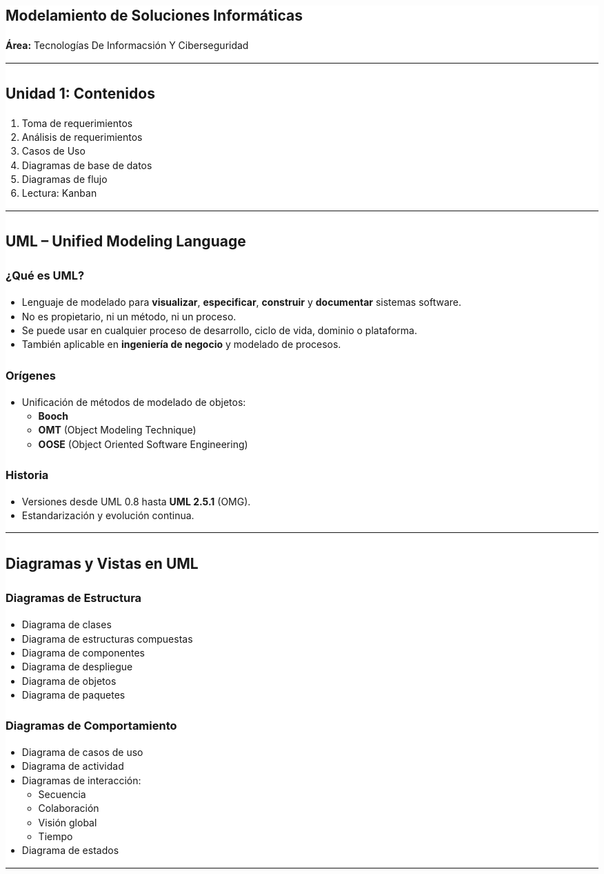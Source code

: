 ## Modelamiento de Soluciones Informáticas  
**Área:** Tecnologías De Informacsión Y Ciberseguridad  

---

## Unidad 1: Contenidos
1. Toma de requerimientos  
2. Análisis de requerimientos  
3. Casos de Uso  
4. Diagramas de base de datos  
5. Diagramas de flujo  
6. Lectura: Kanban  

---

## UML – Unified Modeling Language  
### ¿Qué es UML?
- Lenguaje de modelado para **visualizar**, **especificar**, **construir** y **documentar** sistemas software.
- No es propietario, ni un método, ni un proceso.
- Se puede usar en cualquier proceso de desarrollo, ciclo de vida, dominio o plataforma.
- También aplicable en **ingeniería de negocio** y modelado de procesos.

### Orígenes
- Unificación de métodos de modelado de objetos:
  - **Booch**
  - **OMT** (Object Modeling Technique)
  - **OOSE** (Object Oriented Software Engineering)

### Historia
- Versiones desde UML 0.8 hasta **UML 2.5.1** (OMG).
- Estandarización y evolución continua.

---

## Diagramas y Vistas en UML

### Diagramas de Estructura
- Diagrama de clases
- Diagrama de estructuras compuestas
- Diagrama de componentes
- Diagrama de despliegue
- Diagrama de objetos
- Diagrama de paquetes

### Diagramas de Comportamiento
- Diagrama de casos de uso
- Diagrama de actividad
- Diagramas de interacción:
  - Secuencia
  - Colaboración
  - Visión global
  - Tiempo
- Diagrama de estados

---